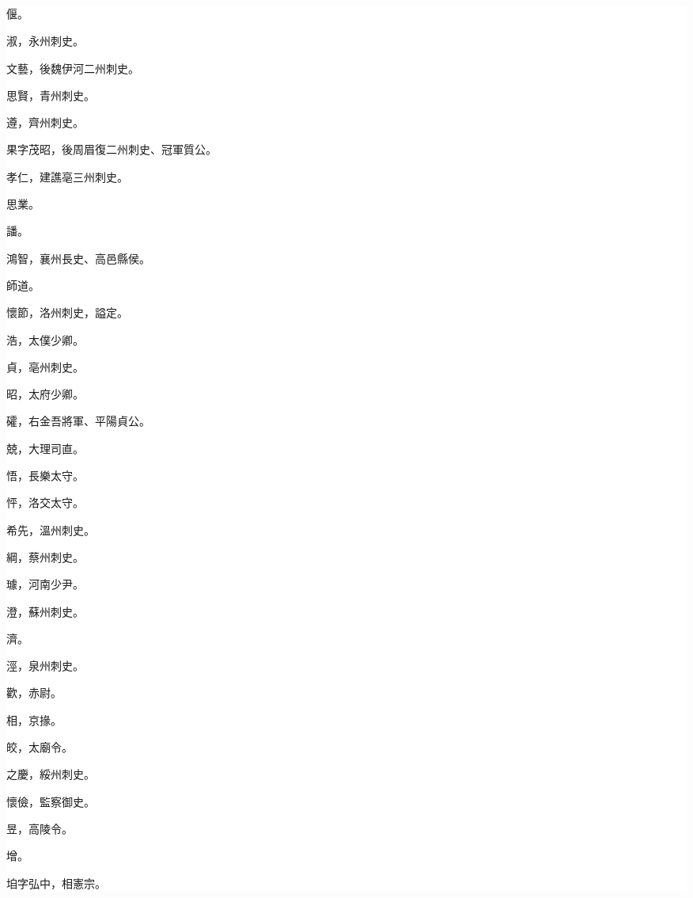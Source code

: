 偃。

淑，永州刺史。

文藝，後魏伊河二州刺史。

思賢，青州刺史。

遵，齊州刺史。

果字茂昭，後周眉復二州刺史、冠軍質公。

孝仁，建譙亳三州刺史。

思業。

譒。

鴻智，襄州長史、高邑縣侯。

師道。

懷節，洛州刺史，謚定。

浩，太僕少卿。

貞，亳州刺史。

昭，太府少卿。

礭，右金吾將軍、平陽貞公。

兢，大理司直。

悟，長樂太守。

怦，洛交太守。

希先，溫州刺史。

綱，蔡州刺史。

璩，河南少尹。

澄，蘇州刺史。

濟。

涇，泉州刺史。

歡，赤尉。

相，京掾。

皎，太廟令。

之慶，綏州刺史。

懷儉，監察御史。

昱，高陵令。

增。

垍字弘中，相憲宗。

